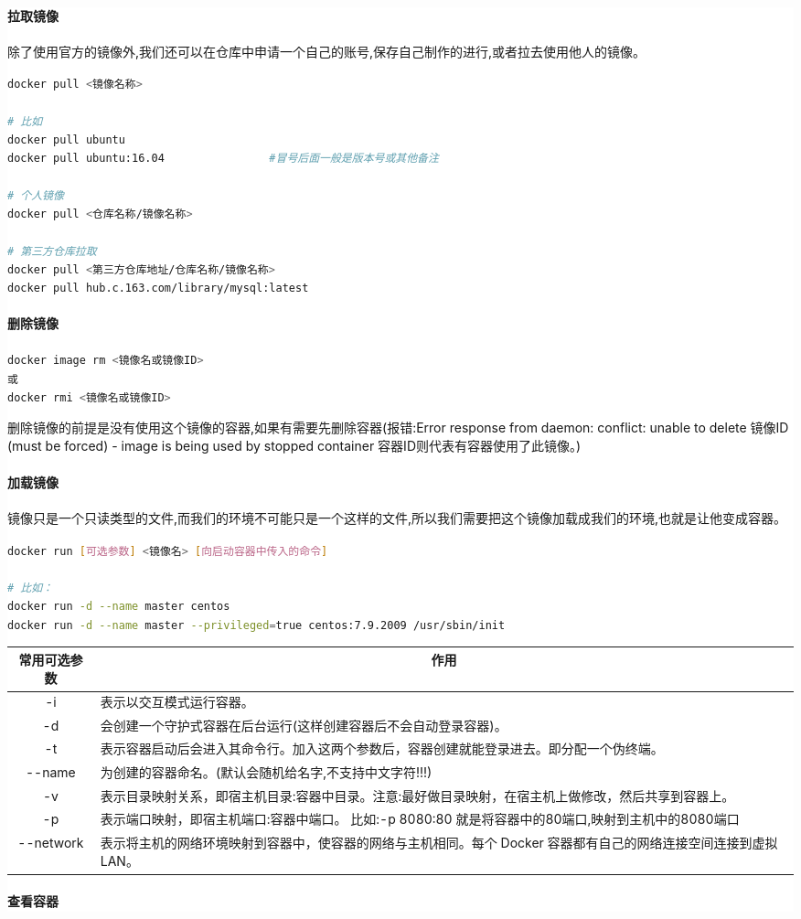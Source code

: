 #### 拉取镜像

除了使用官方的镜像外,我们还可以在仓库中申请一个自己的账号,保存自己制作的进行,或者拉去使用他人的镜像。

```bash
docker pull <镜像名称>

# 比如
docker pull ubuntu
docker pull ubuntu:16.04				#冒号后面一般是版本号或其他备注

# 个人镜像
docker pull <仓库名称/镜像名称>

# 第三方仓库拉取
docker pull <第三方仓库地址/仓库名称/镜像名称>
docker pull hub.c.163.com/library/mysql:latest
```

#### 删除镜像

```bash
docker image rm <镜像名或镜像ID>
或
docker rmi <镜像名或镜像ID>
```

删除镜像的前提是没有使用这个镜像的容器,如果有需要先删除容器(报错:Error response from daemon: conflict: unable to delete 镜像ID (must be forced) - image is being used by stopped container 容器ID则代表有容器使用了此镜像。)

#### 加载镜像

镜像只是一个只读类型的文件,而我们的环境不可能只是一个这样的文件,所以我们需要把这个镜像加载成我们的环境,也就是让他变成容器。

```bash
docker run [可选参数] <镜像名> [向启动容器中传入的命令]

# 比如：
docker run -d --name master centos
docker run -d --name master --privileged=true centos:7.9.2009 /usr/sbin/init
```

| 常用可选参数 | 作用                                                         |
| :----------: | ------------------------------------------------------------ |
|      -i      | 表示以交互模式运行容器。                                     |
|      -d      | 会创建一个守护式容器在后台运行(这样创建容器后不会自动登录容器)。 |
|      -t      | 表示容器启动后会进入其命令行。加入这两个参数后，容器创建就能登录进去。即分配一个伪终端。 |
|    --name    | 为创建的容器命名。(默认会随机给名字,不支持中文字符!!!)       |
|      -v      | 表示目录映射关系，即宿主机目录:容器中目录。注意:最好做目录映射，在宿主机上做修改，然后共享到容器上。 |
|      -p      | 表示端口映射，即宿主机端口:容器中端口。 比如:-p 8080:80 就是将容器中的80端口,映射到主机中的8080端口 |
|  --network   | 表示将主机的网络环境映射到容器中，使容器的网络与主机相同。每个 Docker 容器都有自己的网络连接空间连接到虚拟 LAN。 |

#### 查看容器
